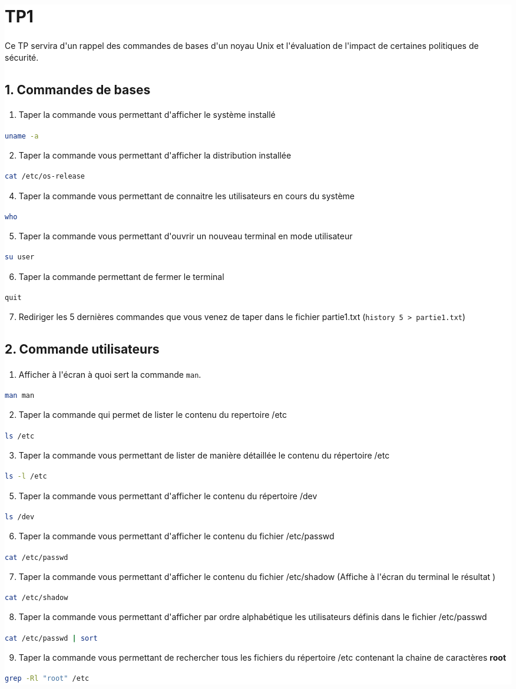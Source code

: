 # TP1 

Ce TP servira d'un rappel des commandes de bases d'un noyau Unix et l'évaluation de l'impact de certaines politiques de sécurité.

## 1. Commandes de bases 

1. Taper la commande vous permettant d'afficher le système installé
```bash
uname -a
```
2. Taper la commande vous permettant d'afficher la distribution installée
```bash
cat /etc/os-release 
```
4. Taper la commande vous permettant de connaitre les utilisateurs en cours du système 
```bash
who
```
5. Taper la commande vous permettant d'ouvrir un nouveau terminal en mode utilisateur
```bash
su user
```
6. Taper la commande permettant de fermer le terminal 
```bash
quit
```
7. Rediriger les 5 dernières commandes que vous venez de taper dans le fichier partie1.txt (`history 5 > partie1.txt`)

## 2. Commande utilisateurs 

1. Afficher à l'écran à quoi sert la commande `man`.
```bash
man man
```
2. Taper la commande qui permet de lister le contenu du repertoire /etc
```bash
ls /etc
```
3. Taper la commande vous permettant de lister de manière détaillée le contenu du répertoire /etc
```bash
ls -l /etc
```
5. Taper la commande vous permettant d'afficher le contenu du répertoire /dev
```bash
ls /dev
```
6. Taper la commande vous permettant d'afficher le contenu du fichier /etc/passwd
```bash
cat /etc/passwd
```
7. Taper la commande vous permettant d'afficher le contenu du fichier /etc/shadow (Affiche à l'écran du terminal le résultat )
```bash
cat /etc/shadow
```
8. Taper la commande vous permettant d'afficher par ordre alphabétique les utilisateurs définis dans le fichier /etc/passwd
```bash
cat /etc/passwd | sort
```
9.  Taper la commande vous permettant de rechercher tous les fichiers du répertoire /etc contenant la chaine de caractères **root**
```bash
grep -Rl "root" /etc
```